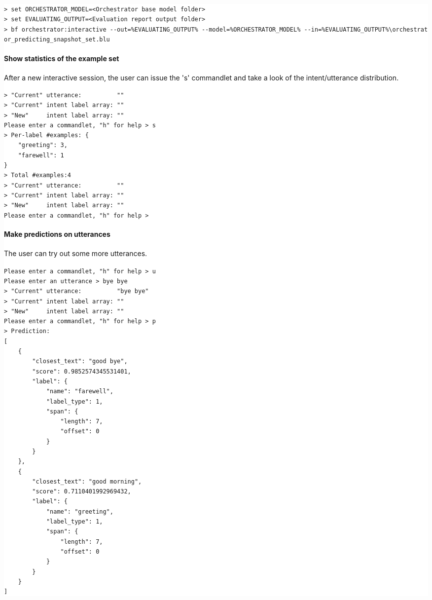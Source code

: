 ```
> set ORCHESTRATOR_MODEL=<Orchestrator base model folder>
> set EVALUATING_OUTPUT=<Evaluation report output folder>
> bf orchestrator:interactive --out=%EVALUATING_OUTPUT% --model=%ORCHESTRATOR_MODEL% --in=%EVALUATING_OUTPUT%\orchestrator_predicting_snapshot_set.blu
```

#### Show statistics of the example set

After a new interactive session, the user can issue the 's' commandlet and take a look
of the intent/utterance distribution.

```
> "Current" utterance:          ""
> "Current" intent label array: ""
> "New"     intent label array: ""
Please enter a commandlet, "h" for help > s
> Per-label #examples: {
    "greeting": 3,
    "farewell": 1
}
> Total #examples:4
> "Current" utterance:          ""
> "Current" intent label array: ""
> "New"     intent label array: ""
Please enter a commandlet, "h" for help >
```

#### Make predictions on utterances

The user can try out some more utterances.

```
Please enter a commandlet, "h" for help > u
Please enter an utterance > bye bye
> "Current" utterance:          "bye bye"
> "Current" intent label array: ""
> "New"     intent label array: ""
Please enter a commandlet, "h" for help > p
> Prediction:
[
    {
        "closest_text": "good bye",
        "score": 0.9852574345531401,
        "label": {
            "name": "farewell",
            "label_type": 1,
            "span": {
                "length": 7,
                "offset": 0
            }
        }
    },
    {
        "closest_text": "good morning",
        "score": 0.7110401992969432,
        "label": {
            "name": "greeting",
            "label_type": 1,
            "span": {
                "length": 7,
                "offset": 0
            }
        }
    }
]
```